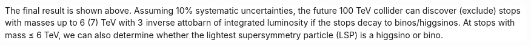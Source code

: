 The final result is shown above. Assuming 10% systematic uncertainties, the future 100 TeV collider can discover (exclude) stops with masses up to 6 (7) TeV with 3  inverse attobarn of integrated luminosity if the stops decay to binos/higgsinos. At stops with mass ≤ 6 TeV, we can also determine whether the lightest supersymmetry particle (LSP) is a higgsino or bino.
